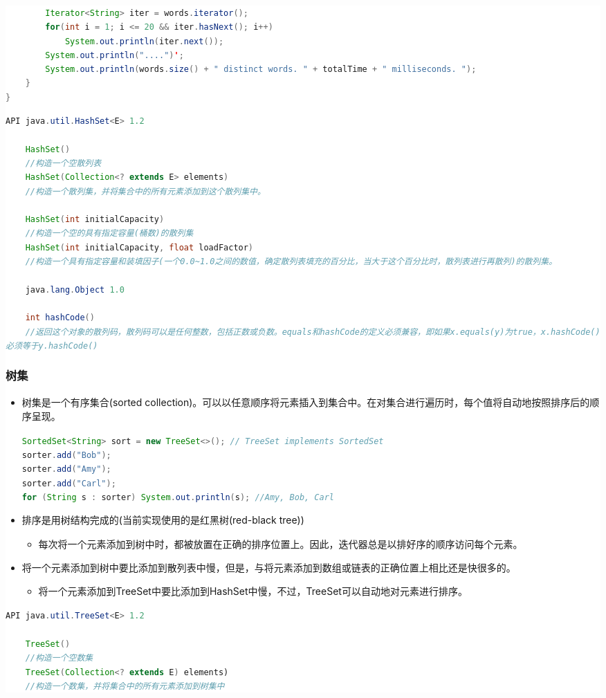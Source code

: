 ```Java
		Iterator<String> iter = words.iterator();
		for(int i = 1; i <= 20 && iter.hasNext(); i++)
			System.out.println(iter.next());
		System.out.println("....")';
		System.out.println(words.size() + " distinct words. " + totalTime + " milliseconds. ");
	}
}
```

```Java
API	java.util.HashSet<E> 1.2

	HashSet()
	//构造一个空散列表
	HashSet(Collection<? extends E> elements)
	//构造一个散列集，并将集合中的所有元素添加到这个散列集中。

	HashSet(int initialCapacity)
	//构造一个空的具有指定容量(桶数)的散列集
	HashSet(int initialCapacity, float loadFactor)
	//构造一个具有指定容量和装填因子(一个0.0~1.0之间的数值，确定散列表填充的百分比，当大于这个百分比时，散列表进行再散列)的散列集。

	java.lang.Object 1.0

	int hashCode()
	//返回这个对象的散列码，散列码可以是任何整数，包括正数或负数。equals和hashCode的定义必须兼容，即如果x.equals(y)为true，x.hashCode()必须等于y.hashCode()
```

### 树集

+ 树集是一个有序集合(sorted collection)。可以以任意顺序将元素插入到集合中。在对集合进行遍历时，每个值将自动地按照排序后的顺序呈现。

	```Java
	SortedSet<String> sort = new TreeSet<>(); // TreeSet implements SortedSet
	sorter.add("Bob");
	sorter.add("Amy");
	sorter.add("Carl");
	for (String s : sorter) System.out.println(s); //Amy, Bob, Carl
	```

+ 排序是用树结构完成的(当前实现使用的是红黑树(red-black tree))
	+ 每次将一个元素添加到树中时，都被放置在正确的排序位置上。因此，迭代器总是以排好序的顺序访问每个元素。

+ 将一个元素添加到树中要比添加到散列表中慢，但是，与将元素添加到数组或链表的正确位置上相比还是快很多的。
	+ 将一个元素添加到TreeSet中要比添加到HashSet中慢，不过，TreeSet可以自动地对元素进行排序。

```Java
API java.util.TreeSet<E> 1.2

	TreeSet()
	//构造一个空数集
	TreeSet(Collection<? extends E) elements)
	//构造一个数集，并将集合中的所有元素添加到树集中
```
